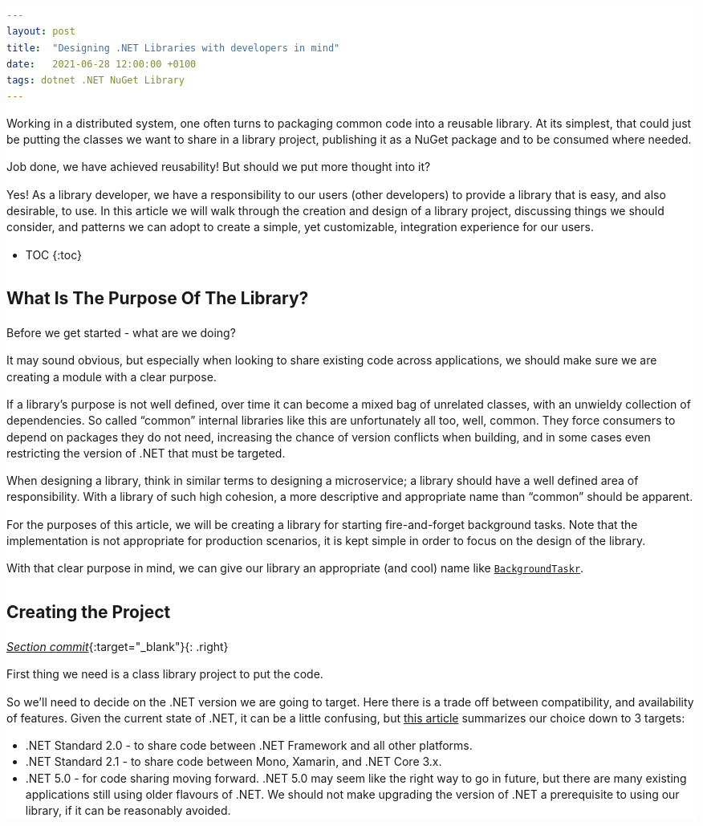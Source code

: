 ```yaml
---
layout: post
title:  "Designing .NET Libraries with developers in mind"
date:   2021-06-28 12:00:00 +0100
tags: dotnet .NET NuGet Library
---
```


Working in a distributed system, one often turns to packaging common code into a reusable library. At its simplest, that could just be putting the classes we want to share in a library project, publishing it as a NuGet package and to be consumed where needed.

Job done, we have achieved reusability! But should we put more thought into it?

Yes! As a library developer, we have a responsibility to our users (other developers) to provide a library that is easy, and also desirable, to use. In this article we will walk through the creation and design of a library project, discussing things we should consider, and patterns we can adopt to create a simple, yet customizable, integration experience for our users.

* TOC
{:toc}

## What Is The Purpose Of The Library?

Before we get started - what are we doing?

It may sound obvious, but especially when looking to share existing code across applications, we should make sure we are creating a module with a clear purpose.

If a library’s purpose is not well defined, over time it can become a mixed bag of unrelated classes, with an unwieldy collection of dependencies. So called “common” internal libraries like this are unfortunately all too, well, common. They force consumers to depend on packages they do not need, increasing the chance of version conflicts when building, and in some cases even restricting the version of .NET that must be targeted.

When designing a library, think in similar terms to designing a microservice; a library should have a well defined area of responsibility. With a library of such high cohesion, a more descriptive and appropriate name than “common” should be apparent.

For the purposes of this article, we will be creating a library for starting fire-and-forget background tasks. Note that the implementation is not appropriate for production scenarios, it is kept simple in order to focus on the design of the library.

With that clear purpose in mind, we can give our library an appropriate (and cool) name like [`BackgroundTaskr`](https://github.com/Haydabase/BackgroundTaskr).

## Creating the Project
[_Section commit_](https://github.com/Haydabase/BackgroundTaskr/commit/14b529e1ed6678d0406790b27ae9ee30ff14a728){:target="_blank"}{: .right}

First thing we need is a class library project to put the code.

So we’ll need to decide on the .NET version we are going to target. Here there is a trade off between compatibility, and availability of features. Given the current state of .NET, it can be a little confusing, but [this article](https://devblogs.microsoft.com/dotnet/the-future-of-net-standard/#what-you-should-target) summarizes our choice down to 3 targets:
- .NET Standard 2.0 - to share code between .NET Framework and all other platforms.
- .NET Standard 2.1 - to share code between Mono, Xamarin, and .NET Core 3.x.
- .NET 5.0 - for code sharing moving forward.
.NET 5.0 may seem like the right way to go in future, but there are many existing applications still using older flavours of .NET. We should not make upgrading the version of .NET a prerequisite to using our library, if it can be reasonably avoided.
